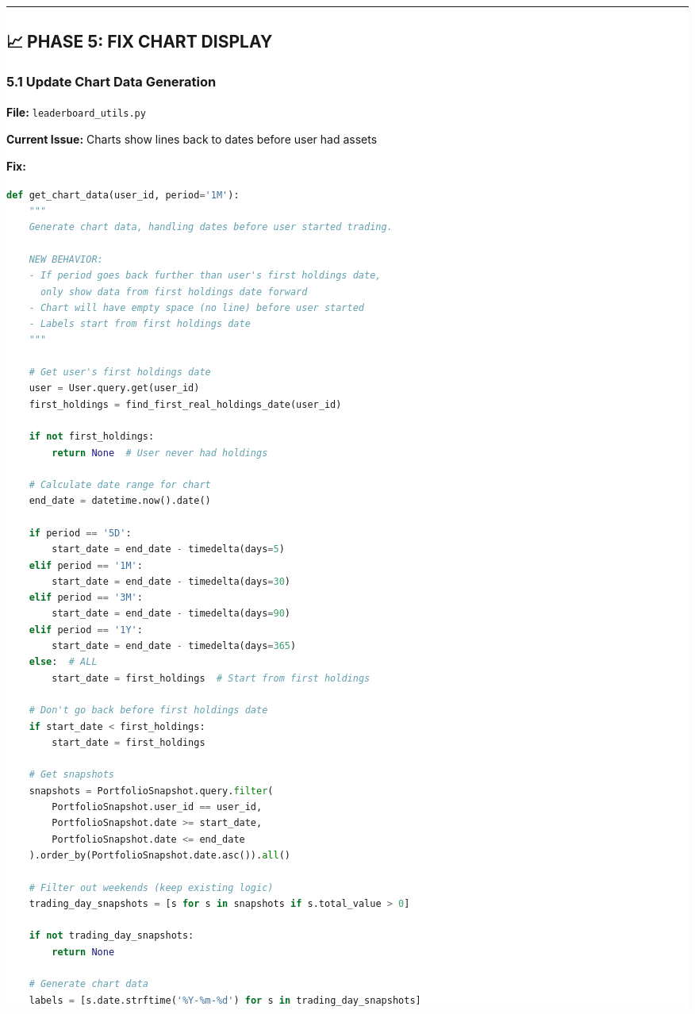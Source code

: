 
---

## 📈 PHASE 5: FIX CHART DISPLAY

### 5.1 Update Chart Data Generation

**File:** `leaderboard_utils.py`

**Current Issue:** Charts show lines back to dates before user had assets

**Fix:**

```python
def get_chart_data(user_id, period='1M'):
    """
    Generate chart data, handling dates before user started trading.
    
    NEW BEHAVIOR:
    - If period goes back further than user's first holdings date,
      only show data from first holdings date forward
    - Chart will have empty space (no line) before user started
    - Labels start from first holdings date
    """
    
    # Get user's first holdings date
    user = User.query.get(user_id)
    first_holdings = find_first_real_holdings_date(user_id)
    
    if not first_holdings:
        return None  # User never had holdings
    
    # Calculate date range for chart
    end_date = datetime.now().date()
    
    if period == '5D':
        start_date = end_date - timedelta(days=5)
    elif period == '1M':
        start_date = end_date - timedelta(days=30)
    elif period == '3M':
        start_date = end_date - timedelta(days=90)
    elif period == '1Y':
        start_date = end_date - timedelta(days=365)
    else:  # ALL
        start_date = first_holdings  # Start from first holdings
    
    # Don't go back before first holdings date
    if start_date < first_holdings:
        start_date = first_holdings
    
    # Get snapshots
    snapshots = PortfolioSnapshot.query.filter(
        PortfolioSnapshot.user_id == user_id,
        PortfolioSnapshot.date >= start_date,
        PortfolioSnapshot.date <= end_date
    ).order_by(PortfolioSnapshot.date.asc()).all()
    
    # Filter out weekends (keep existing logic)
    trading_day_snapshots = [s for s in snapshots if s.total_value > 0]
    
    if not trading_day_snapshots:
        return None
    
    # Generate chart data
    labels = [s.date.strftime('%Y-%m-%d') for s in trading_day_snapshots]
```